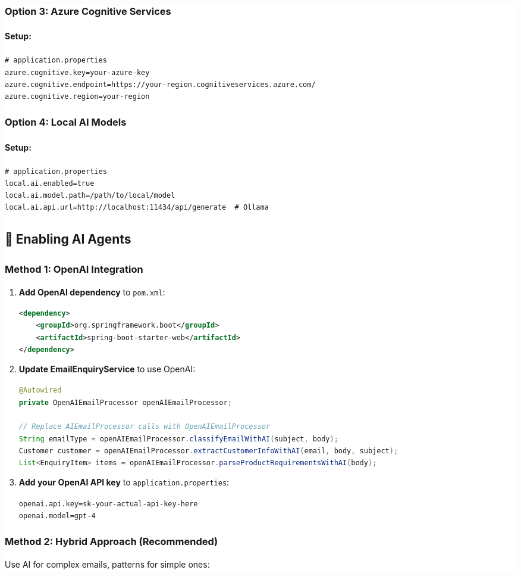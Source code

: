 ### Option 3: Azure Cognitive Services

#### Setup:
```properties
# application.properties
azure.cognitive.key=your-azure-key
azure.cognitive.endpoint=https://your-region.cognitiveservices.azure.com/
azure.cognitive.region=your-region
```

### Option 4: Local AI Models

#### Setup:
```properties
# application.properties
local.ai.enabled=true
local.ai.model.path=/path/to/local/model
local.ai.api.url=http://localhost:11434/api/generate  # Ollama
```

## 🚀 **Enabling AI Agents**

### Method 1: OpenAI Integration

1. **Add OpenAI dependency** to `pom.xml`:
   ```xml
   <dependency>
       <groupId>org.springframework.boot</groupId>
       <artifactId>spring-boot-starter-web</artifactId>
   </dependency>
   ```

2. **Update EmailEnquiryService** to use OpenAI:
   ```java
   @Autowired
   private OpenAIEmailProcessor openAIEmailProcessor;
   
   // Replace AIEmailProcessor calls with OpenAIEmailProcessor
   String emailType = openAIEmailProcessor.classifyEmailWithAI(subject, body);
   Customer customer = openAIEmailProcessor.extractCustomerInfoWithAI(email, body, subject);
   List<EnquiryItem> items = openAIEmailProcessor.parseProductRequirementsWithAI(body);
   ```

3. **Add your OpenAI API key** to `application.properties`:
   ```properties
   openai.api.key=sk-your-actual-api-key-here
   openai.model=gpt-4
   ```

### Method 2: Hybrid Approach (Recommended)

Use AI for complex emails, patterns for simple ones:
